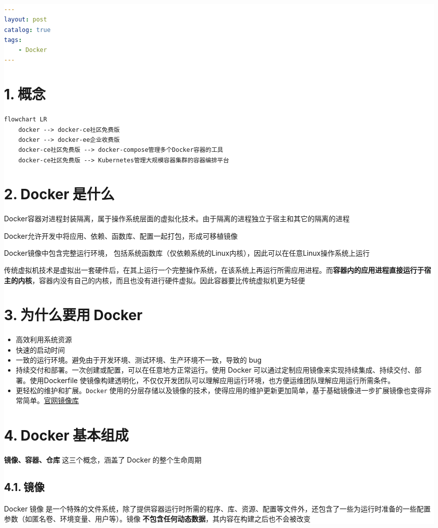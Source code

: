 ```yaml
---
layout: post   	
catalog: true 	
tags:
    - Docker
---
```




# 1. 概念

```mermaid
flowchart LR 
	docker --> docker-ce社区免费版
	docker --> docker-ee企业收费版
	docker-ce社区免费版 --> docker-compose管理多个Docker容器的工具
	docker-ce社区免费版 --> Kubernetes管理大规模容器集群的容器编排平台

```

# 2. Docker 是什么

Docker容器对进程封装隔离，属于操作系统层面的虚拟化技术。由于隔离的进程独立于宿主和其它的隔离的进程

Docker允许开发中将应用、依赖、函数库、配置一起打包，形成可移植镜像

Docker镜像中包含完整运行环境， 包括系统函数库（仅依赖系统的Linux内核），因此可以在任意Linux操作系统上运行

传统虚拟机技术是虚拟出一套硬件后，在其上运行一个完整操作系统，在该系统上再运行所需应用进程。而**容器内的应用进程直接运行于宿主的内核**，容器内没有自己的内核，而且也没有进行硬件虚拟。因此容器要比传统虚拟机更为轻便

# 3. 为什么要用 Docker

- 高效利用系统资源
- 快速的启动时间
- 一致的运行环境。避免由于开发环境、测试环境、生产环境不一致，导致的 bug 
- 持续交付和部署。一次创建或配置，可以在任意地方正常运行。使用 Docker 可以通过定制应用镜像来实现持续集成、持续交付、部署。使用Dockerfile 使镜像构建透明化，不仅仅开发团队可以理解应用运行环境，也方便运维团队理解应用运行所需条件。
- 更轻松的维护和扩展。`Docker` 使用的分层存储以及镜像的技术，使得应用的维护更新更加简单，基于基础镜像进一步扩展镜像也变得非常简单。[官网镜像库](https://hub.docker.com/search/?type=image&image_filter=official&q=)

# 4. Docker 基本组成

**镜像、容器、仓库** 这三个概念，涵盖了 Docker 的整个生命周期

## 4.1. 镜像

Docker 镜像 是一个特殊的文件系统，除了提供容器运行时所需的程序、库、资源、配置等文件外，还包含了一些为运行时准备的一些配置参数（如匿名卷、环境变量、用户等）。镜像 **不包含任何动态数据**，其内容在构建之后也不会被改变
